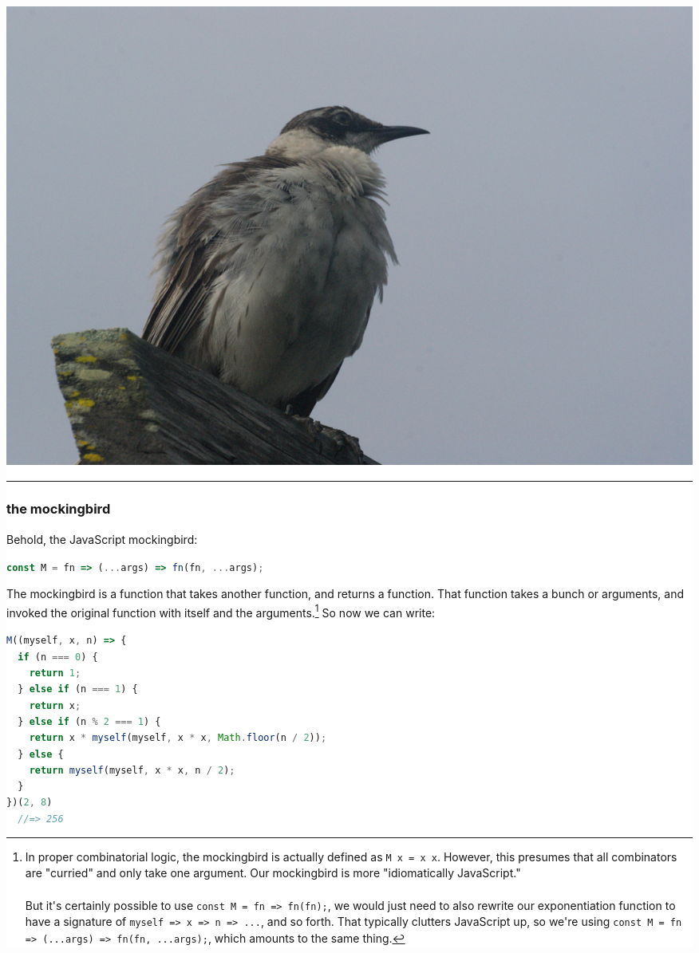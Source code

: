 [![Galápagos Mockingbird ©2012 Ben Tavener](/assets/images/galapagos-mockingbird.jpg)](https://www.flickr.com/photos/bentavener/7137047259)

---

### the mockingbird

Behold, the JavaScript mockingbird:

```javascript
const M = fn => (...args) => fn(fn, ...args);
```

The mockingbird is a function that takes another function, and returns a function. That function takes a bunch or arguments, and invoked the original function with itself and the arguments.[^well-actually] So now we can write:

[^well-actually]: In proper combinatorial logic, the mockingbird is actually defined as `M x = x x`. However, this presumes that all combinators are "curried" and only take one argument. Our mockingbird is more "idiomatically JavaScript."<br/><br/>But it's certainly possible to use `const M = fn => fn(fn);`, we would just need to also rewrite our exponentiation function to have a signature of `myself => x => n => ...`, and so forth. That typically clutters JavaScript up, so we're using `const M = fn => (...args) => fn(fn, ...args);`, which amounts to the same thing.

```javascript
M((myself, x, n) => {
  if (n === 0) {
    return 1;
  } else if (n === 1) {
    return x;
  } else if (n % 2 === 1) {
    return x * myself(myself, x * x, Math.floor(n / 2));
  } else {
    return myself(myself, x * x, n / 2);
  }
})(2, 8)
  //=> 256
```


[^little-omega]: The mockingbird or "M combinator" is also sometimes called ω, or "little omega". The full explanation for ω, as well as its relation to Ω ("big omega"), can be found on David C Keenan's delightful [To Dissect a Mockingbird](http://dkeenan.com/Lambda/)  page.<br/><br/>In Combinatory Logic, the fundamental combinators are named after birds, following the example of Raymond Smullyan's famous book [To Mock a Mockingbird](http://www.amazon.com/gp/product/B00A1P096Y/ref=as_li_ss_tl?ie=UTF8&camp=1789&creative=390957&creativeASIN=B00A1P096Y&linkCode=as2&tag=raganwald001-20). Needless to say, the title of the book and its central character is the inspiration for this essay!
[^tail]: It's also straightforward to convert this recursive function to a tail-recursive function, and then to an iterative form. See [A Trick of the Tail](http://raganwald.com/2018/05/27/tail.html) for a fuller explanation.
[^fib]: This basic pattern was originally discussed in an essay about a different recursive function, [writing a matrix multiplication implementation of fibonacci](http://raganwald.com/2015/12/20/an-es6-program-to-compute-fibonacci.html).
[^aha]: In JavaScript, like almost all programming languages, we can bind values to names with paramaters, or with variable declarations, or with named functions. So having something like the M Combinator is optional, as we can choose to have a function refer to itself via a function name or variable binding. However, in Combinatory Logic and the Lambda calculus, there are no variable declarations or named functions.<br/><br/>Therefore, recursive combinators are necessary, as they are the only way to implement recursion. And since they don't have iteration either, recursion is the only way to do a lot of things we take for granted in JavaScript, like mapping lists. So recursive combinators are deeply important to the underlying building blocks of computer science.
[^pure]: In true Combinatory Logic fashion, if we wanted to we could similarly get rid of the bindings for `M`, `memoized`, and `ignoreFirst`. We would simply take the function expressions, and substitute them inline for the variable names. It would work just the same.
[^tco]: Our code works just fine on the Safari browser, which in addition to being far more thrifty with battery life on OS X and iOS devices, implements Tail Call Optimization, as specified in the JavaScript standard. Alas, most other implementations refuse to implement TCO.
[trampoline]: http://raganwald.com/2013/03/28/trampolines-in-javascript.html
[thunk]: https://en.wikipedia.org/wiki/Thunk_(functional_programming)
[cps]: https://en.wikipedia.org/wiki/Continuation-passing_style
[tail-recursive]: https://en.wikipedia.org/wiki/Tail-recursive_function
[trampolining]: https://en.wikipedia.org/wiki/Trampoline_(computing)
[y-combinator]: https://en.wikipedia.org/wiki/Fixed-point_combinator
[^whyy]: There are lots of essays deriving the Y Combinator step-by-step. Here's one in [JavaScript](https://enlight.nyc/y-combinator/), and here's [another](http://igstan.ro/posts/2010-12-01-deriving-the-y-combinator-in-7-easy-steps.html).